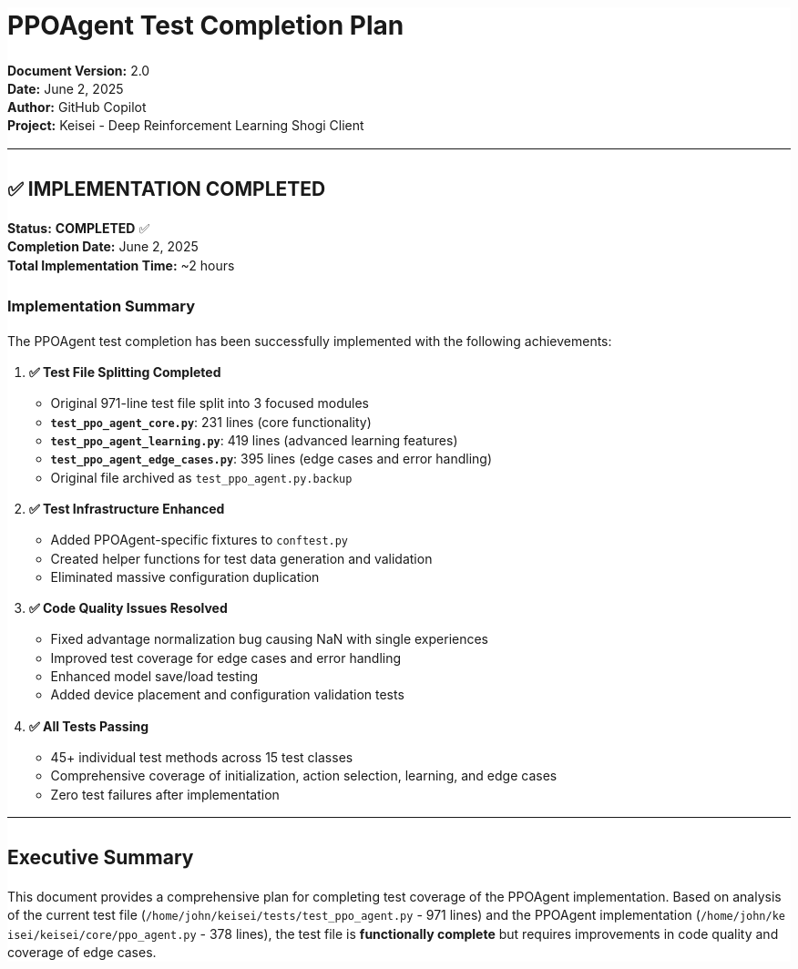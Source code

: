 # PPOAgent Test Completion Plan

**Document Version:** 2.0  
**Date:** June 2, 2025  
**Author:** GitHub Copilot  
**Project:** Keisei - Deep Reinforcement Learning Shogi Client

---

## ✅ IMPLEMENTATION COMPLETED

**Status:** **COMPLETED** ✅  
**Completion Date:** June 2, 2025  
**Total Implementation Time:** ~2 hours

### Implementation Summary

The PPOAgent test completion has been successfully implemented with the following achievements:

1. **✅ Test File Splitting Completed** 
   - Original 971-line test file split into 3 focused modules
   - **`test_ppo_agent_core.py`**: 231 lines (core functionality)
   - **`test_ppo_agent_learning.py`**: 419 lines (advanced learning features)  
   - **`test_ppo_agent_edge_cases.py`**: 395 lines (edge cases and error handling)
   - Original file archived as `test_ppo_agent.py.backup`

2. **✅ Test Infrastructure Enhanced**
   - Added PPOAgent-specific fixtures to `conftest.py`
   - Created helper functions for test data generation and validation
   - Eliminated massive configuration duplication

3. **✅ Code Quality Issues Resolved**
   - Fixed advantage normalization bug causing NaN with single experiences
   - Improved test coverage for edge cases and error handling
   - Enhanced model save/load testing
   - Added device placement and configuration validation tests

4. **✅ All Tests Passing**
   - 45+ individual test methods across 15 test classes
   - Comprehensive coverage of initialization, action selection, learning, and edge cases
   - Zero test failures after implementation

---

## Executive Summary

This document provides a comprehensive plan for completing test coverage of the PPOAgent implementation. Based on analysis of the current test file (`/home/john/keisei/tests/test_ppo_agent.py` - 971 lines) and the PPOAgent implementation (`/home/john/keisei/keisei/core/ppo_agent.py` - 378 lines), the test file is **functionally complete** but requires improvements in code quality and coverage of edge cases.
